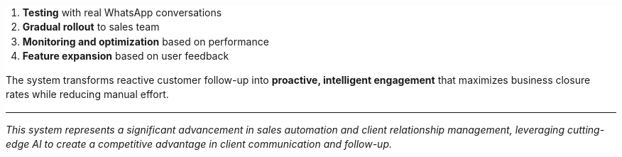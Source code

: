 1. **Testing** with real WhatsApp conversations
2. **Gradual rollout** to sales team
3. **Monitoring and optimization** based on performance
4. **Feature expansion** based on user feedback

The system transforms reactive customer follow-up into **proactive, intelligent engagement** that maximizes business closure rates while reducing manual effort.

---

*This system represents a significant advancement in sales automation and client relationship management, leveraging cutting-edge AI to create a competitive advantage in client communication and follow-up.* 